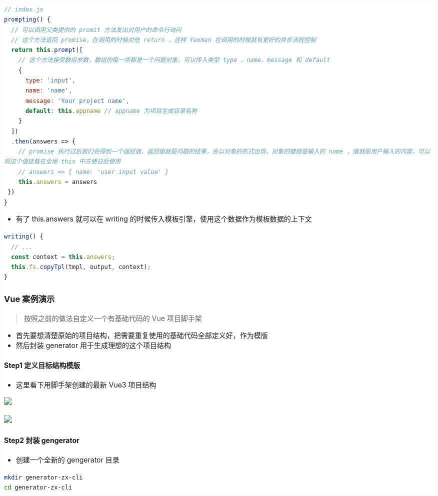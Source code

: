 ```javascript
// index.js
prompting() {
  // 可以调用父类提供的 promit 方法发出对用户的命令行询问
  // 这个方法返回 promise，在调用的时候对他 return ，这样 Yeoman 在调用的时候就有更好的异步流程控制
  return this.prompt([
    // 这个方法接受数组参数，数组的每一项都是一个问题对象，可以传入类型 type 、name、message 和 default
    {
      type: 'input',
      name: 'name',
      message: 'Your project name',
      default: this.appname // appname 为项目生成目录名称
    }
  ])
  .then(answers => {
    // promise 执行过后我们会得到一个返回值，返回值就是问题的结果，会以对象的形式出现，对象的键就是输入的 name ，值就是用户输入的内容，可以将这个值挂载在全局 this 中方便日后使用
    // answers => { name: 'user input value' }
    this.answers = answers
 })
}
```

- 有了 this.answers 就可以在 writing 的时候传入模板引擎，使用这个数据作为模板数据的上下文

```javascript
writing() {
  // ...
  const context = this.answers;
  this.fs.copyTpl(tmpl, output, context);
}
```

### Vue 案例演示

> 按照之前的做法自定义一个有基础代码的 Vue 项目脚手架

- 首先要想清楚原始的项目结构，把需要重复使用的基础代码全部定义好，作为模版
- 然后封装 generator 用于生成理想的这个项目结构

#### Step1 定义目标结构模版

- 这里看下用脚手架创建的最新 Vue3 项目结构

![](https://cdn.jsdmirror.com/gh/zxwin0125/image-repo/img/Engineering/12.png)

![](https://cdn.jsdmirror.com/gh/zxwin0125/image-repo/img/Engineering/13.png)

#### Step2 封装 gengerator

- 创建一个全新的 gengerator 目录

```bash
mkdir generator-zx-cli
cd generator-zx-cli
```
